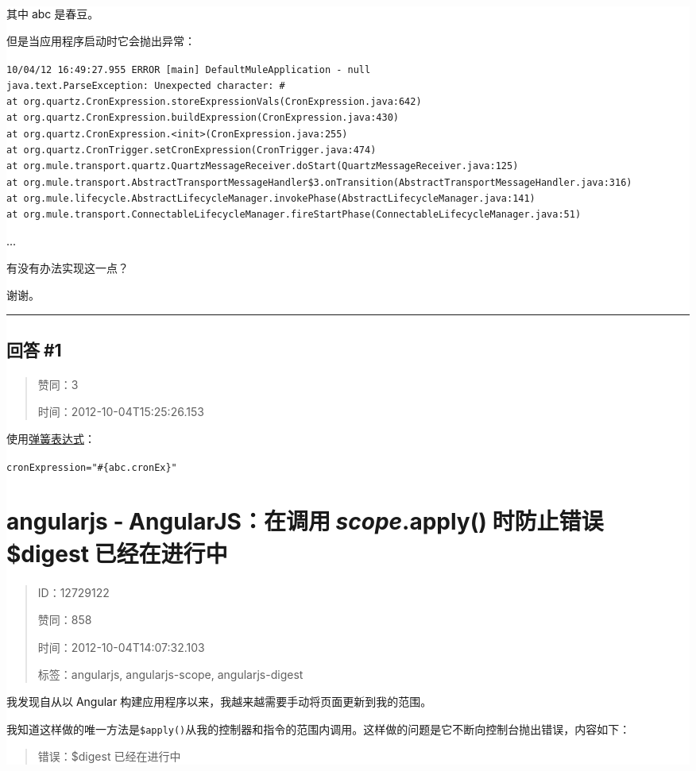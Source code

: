 其中 abc 是春豆。

但是当应用程序启动时它会抛出异常：

```
10/04/12 16:49:27.955 ERROR [main] DefaultMuleApplication - null
java.text.ParseException: Unexpected character: #
at org.quartz.CronExpression.storeExpressionVals(CronExpression.java:642)
at org.quartz.CronExpression.buildExpression(CronExpression.java:430)
at org.quartz.CronExpression.<init>(CronExpression.java:255)
at org.quartz.CronTrigger.setCronExpression(CronTrigger.java:474)
at org.mule.transport.quartz.QuartzMessageReceiver.doStart(QuartzMessageReceiver.java:125)
at org.mule.transport.AbstractTransportMessageHandler$3.onTransition(AbstractTransportMessageHandler.java:316)
at org.mule.lifecycle.AbstractLifecycleManager.invokePhase(AbstractLifecycleManager.java:141)
at org.mule.transport.ConnectableLifecycleManager.fireStartPhase(ConnectableLifecycleManager.java:51) 
```

...

有没有办法实现这一点？

谢谢。

* * *

## 回答 #1

> 赞同：3
> 
> 时间：2012-10-04T15:25:26.153

使用[弹簧表达式](http://static.springsource.org/spring/docs/3.0.x/spring-framework-reference/html/expressions.html#expressions-beandef-xml-based)：

```
cronExpression="#{abc.cronEx}" 
```

# angularjs - AngularJS：在调用 $scope.$apply() 时防止错误 $digest 已经在进行中

> ID：12729122
> 
> 赞同：858
> 
> 时间：2012-10-04T14:07:32.103
> 
> 标签：angularjs, angularjs-scope, angularjs-digest

我发现自从以 Angular 构建应用程序以来，我越来越需要手动将页面更新到我的范围。

我知道这样做的唯一方法是`$apply()`从我的控制器和指令的范围内调用。这样做的问题是它不断向控制台抛出错误，内容如下：

> 错误：$digest 已经在进行中
